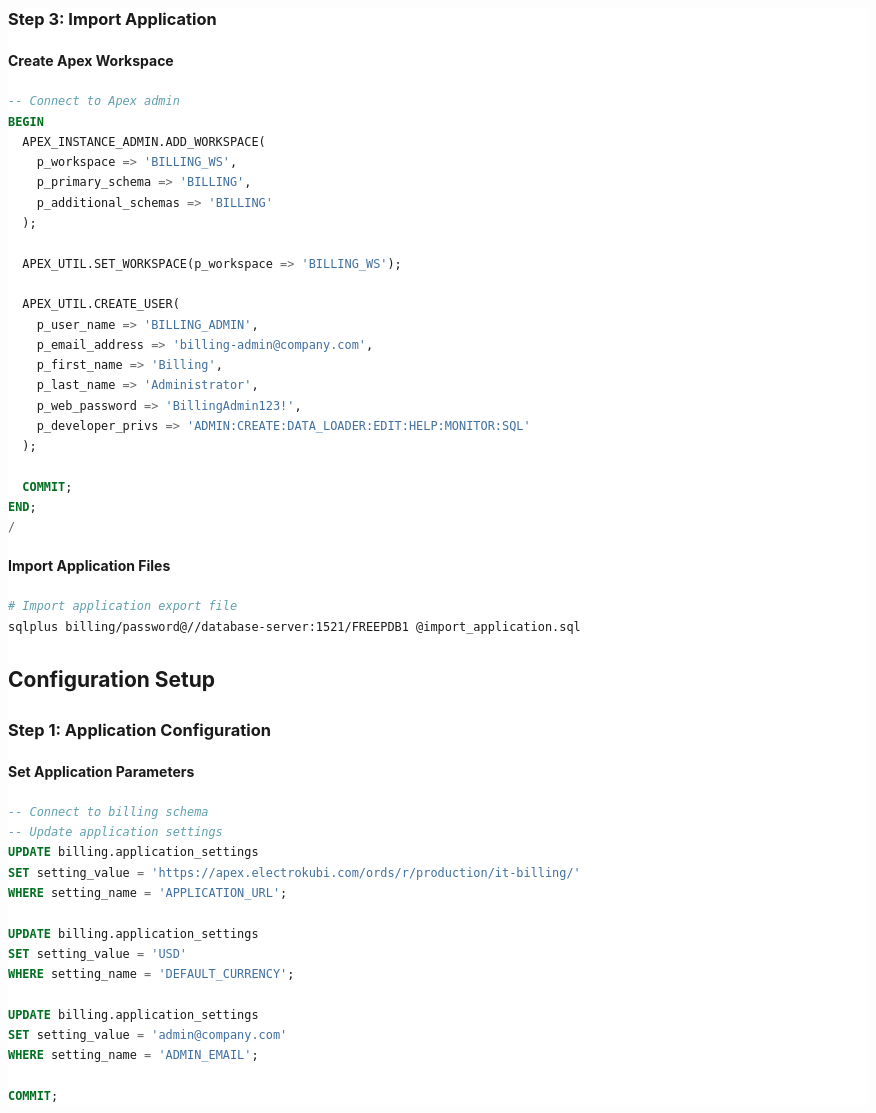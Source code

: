 ### Step 3: Import Application

#### Create Apex Workspace
```sql
-- Connect to Apex admin
BEGIN
  APEX_INSTANCE_ADMIN.ADD_WORKSPACE(
    p_workspace => 'BILLING_WS',
    p_primary_schema => 'BILLING',
    p_additional_schemas => 'BILLING'
  );
  
  APEX_UTIL.SET_WORKSPACE(p_workspace => 'BILLING_WS');
  
  APEX_UTIL.CREATE_USER(
    p_user_name => 'BILLING_ADMIN',
    p_email_address => 'billing-admin@company.com',
    p_first_name => 'Billing',
    p_last_name => 'Administrator',
    p_web_password => 'BillingAdmin123!',
    p_developer_privs => 'ADMIN:CREATE:DATA_LOADER:EDIT:HELP:MONITOR:SQL'
  );
  
  COMMIT;
END;
/
```

#### Import Application Files
```bash
# Import application export file
sqlplus billing/password@//database-server:1521/FREEPDB1 @import_application.sql
```

## Configuration Setup

### Step 1: Application Configuration

#### Set Application Parameters
```sql
-- Connect to billing schema
-- Update application settings
UPDATE billing.application_settings 
SET setting_value = 'https://apex.electrokubi.com/ords/r/production/it-billing/'
WHERE setting_name = 'APPLICATION_URL';

UPDATE billing.application_settings 
SET setting_value = 'USD'
WHERE setting_name = 'DEFAULT_CURRENCY';

UPDATE billing.application_settings 
SET setting_value = 'admin@company.com'
WHERE setting_name = 'ADMIN_EMAIL';

COMMIT;
```
